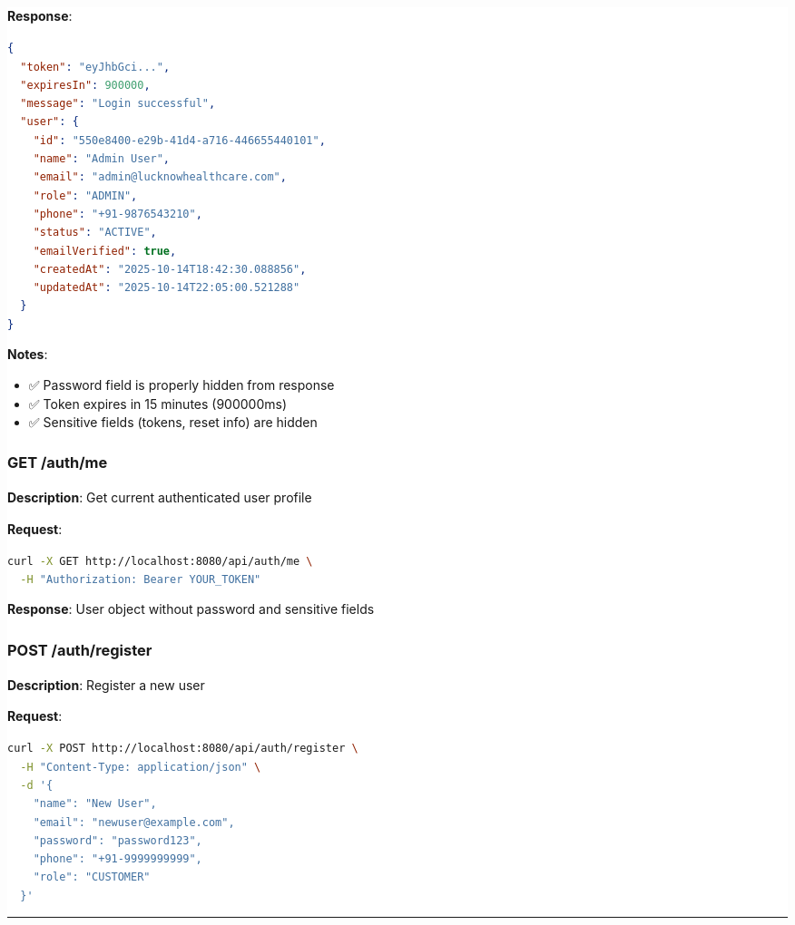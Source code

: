 **Response**:
```json
{
  "token": "eyJhbGci...",
  "expiresIn": 900000,
  "message": "Login successful",
  "user": {
    "id": "550e8400-e29b-41d4-a716-446655440101",
    "name": "Admin User",
    "email": "admin@lucknowhealthcare.com",
    "role": "ADMIN",
    "phone": "+91-9876543210",
    "status": "ACTIVE",
    "emailVerified": true,
    "createdAt": "2025-10-14T18:42:30.088856",
    "updatedAt": "2025-10-14T22:05:00.521288"
  }
}
```

**Notes**:
- ✅ Password field is properly hidden from response
- ✅ Token expires in 15 minutes (900000ms)
- ✅ Sensitive fields (tokens, reset info) are hidden

### GET /auth/me
**Description**: Get current authenticated user profile

**Request**:
```bash
curl -X GET http://localhost:8080/api/auth/me \
  -H "Authorization: Bearer YOUR_TOKEN"
```

**Response**: User object without password and sensitive fields

### POST /auth/register
**Description**: Register a new user

**Request**:
```bash
curl -X POST http://localhost:8080/api/auth/register \
  -H "Content-Type: application/json" \
  -d '{
    "name": "New User",
    "email": "newuser@example.com",
    "password": "password123",
    "phone": "+91-9999999999",
    "role": "CUSTOMER"
  }'
```

---
